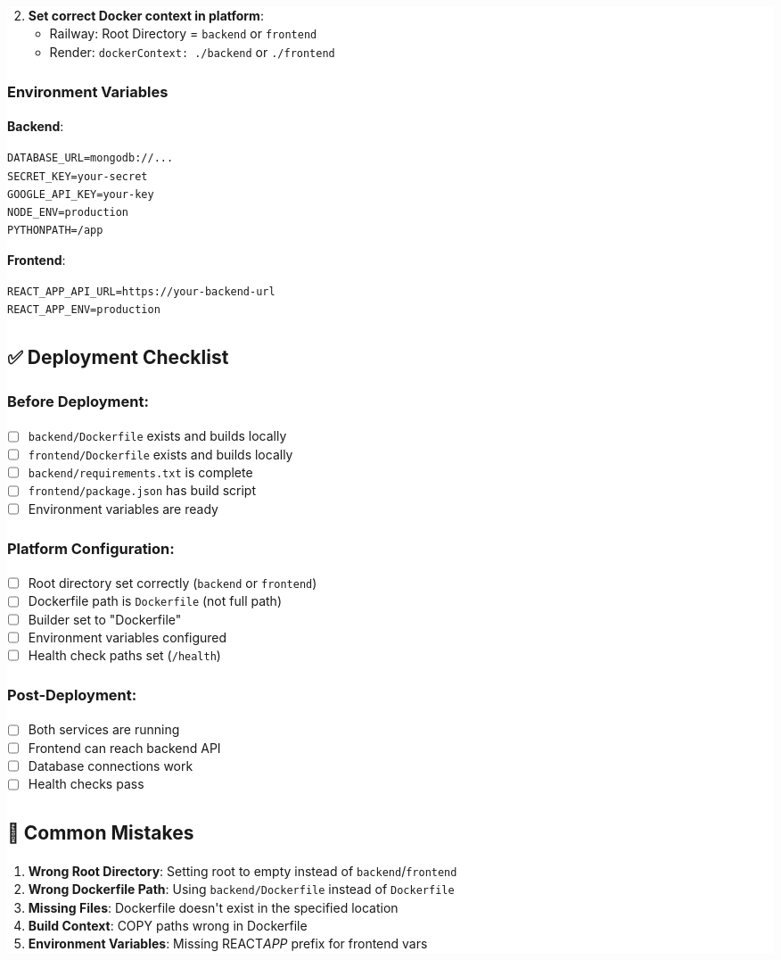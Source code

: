 2. **Set correct Docker context in platform**:
   - Railway: Root Directory = `backend` or `frontend`
   - Render: `dockerContext: ./backend` or `./frontend`

### Environment Variables

**Backend**:

```env
DATABASE_URL=mongodb://...
SECRET_KEY=your-secret
GOOGLE_API_KEY=your-key
NODE_ENV=production
PYTHONPATH=/app
```

**Frontend**:

```env
REACT_APP_API_URL=https://your-backend-url
REACT_APP_ENV=production
```

## ✅ Deployment Checklist

### Before Deployment:

- [ ] `backend/Dockerfile` exists and builds locally
- [ ] `frontend/Dockerfile` exists and builds locally
- [ ] `backend/requirements.txt` is complete
- [ ] `frontend/package.json` has build script
- [ ] Environment variables are ready

### Platform Configuration:

- [ ] Root directory set correctly (`backend` or `frontend`)
- [ ] Dockerfile path is `Dockerfile` (not full path)
- [ ] Builder set to "Dockerfile"
- [ ] Environment variables configured
- [ ] Health check paths set (`/health`)

### Post-Deployment:

- [ ] Both services are running
- [ ] Frontend can reach backend API
- [ ] Database connections work
- [ ] Health checks pass

## 🚨 Common Mistakes

1. **Wrong Root Directory**: Setting root to empty instead of `backend`/`frontend`
2. **Wrong Dockerfile Path**: Using `backend/Dockerfile` instead of `Dockerfile`
3. **Missing Files**: Dockerfile doesn't exist in the specified location
4. **Build Context**: COPY paths wrong in Dockerfile
5. **Environment Variables**: Missing REACT*APP* prefix for frontend vars
